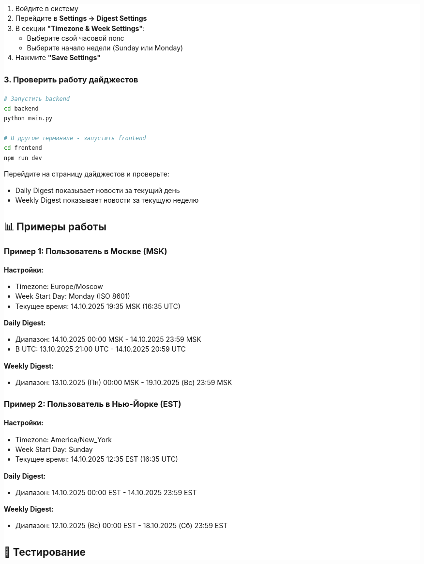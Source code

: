 1. Войдите в систему
2. Перейдите в **Settings → Digest Settings**
3. В секции **"Timezone & Week Settings"**:
   - Выберите свой часовой пояс
   - Выберите начало недели (Sunday или Monday)
4. Нажмите **"Save Settings"**

### 3. Проверить работу дайджестов

```bash
# Запустить backend
cd backend
python main.py

# В другом терминале - запустить frontend
cd frontend
npm run dev
```

Перейдите на страницу дайджестов и проверьте:
- Daily Digest показывает новости за текущий день
- Weekly Digest показывает новости за текущую неделю

## 📊 Примеры работы

### Пример 1: Пользователь в Москве (MSK)

**Настройки:**
- Timezone: Europe/Moscow
- Week Start Day: Monday (ISO 8601)
- Текущее время: 14.10.2025 19:35 MSK (16:35 UTC)

**Daily Digest:**
- Диапазон: 14.10.2025 00:00 MSK - 14.10.2025 23:59 MSK
- В UTC: 13.10.2025 21:00 UTC - 14.10.2025 20:59 UTC

**Weekly Digest:**
- Диапазон: 13.10.2025 (Пн) 00:00 MSK - 19.10.2025 (Вс) 23:59 MSK

### Пример 2: Пользователь в Нью-Йорке (EST)

**Настройки:**
- Timezone: America/New_York
- Week Start Day: Sunday
- Текущее время: 14.10.2025 12:35 EST (16:35 UTC)

**Daily Digest:**
- Диапазон: 14.10.2025 00:00 EST - 14.10.2025 23:59 EST

**Weekly Digest:**
- Диапазон: 12.10.2025 (Вс) 00:00 EST - 18.10.2025 (Сб) 23:59 EST

## 🧪 Тестирование
